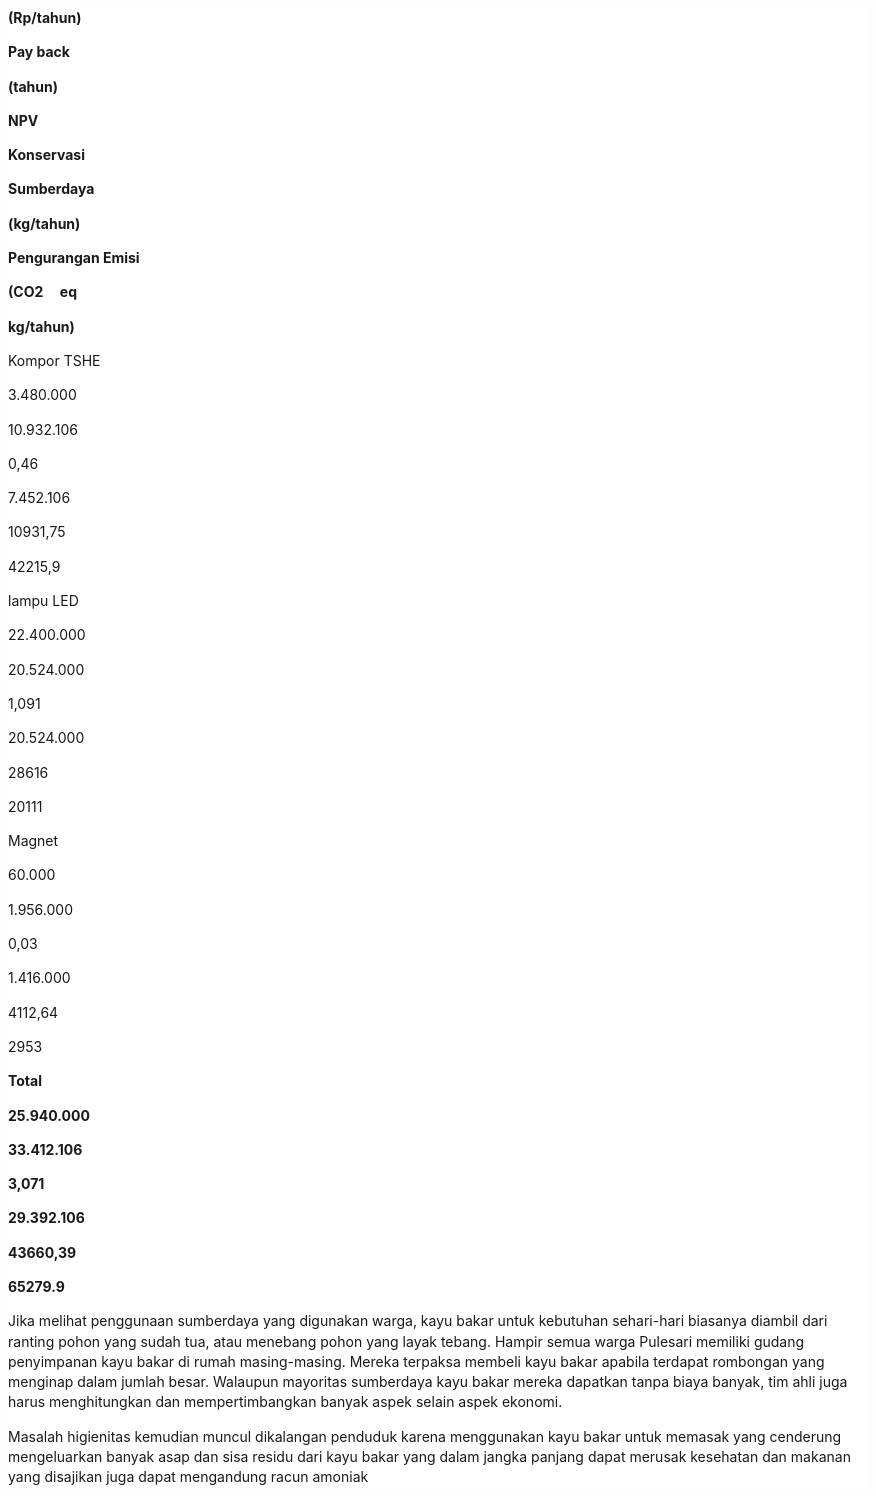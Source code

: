 <p><span class="font7" style="font-weight:bold;">(Rp/tahun)</span></p></td><td style="vertical-align:top;">
<p><span class="font7" style="font-weight:bold;">Pay back</span></p>
<p><span class="font7" style="font-weight:bold;">(tahun)</span></p></td><td style="vertical-align:top;">
<p><span class="font7" style="font-weight:bold;">NPV</span></p></td><td style="vertical-align:top;">
<p><span class="font7" style="font-weight:bold;">Konservasi</span></p>
<p><span class="font7" style="font-weight:bold;">Sumberdaya</span></p>
<p><span class="font7" style="font-weight:bold;">(kg/tahun)</span></p></td><td style="vertical-align:top;">
<p><span class="font7" style="font-weight:bold;">Pengurangan Emisi</span></p>
<p><span class="font7" style="font-weight:bold;">(CO2 &nbsp;&nbsp;&nbsp;&nbsp;eq</span></p>
<p><span class="font7" style="font-weight:bold;">kg/tahun)</span></p></td></tr>
<tr><td style="vertical-align:top;">
<p><span class="font7">Kompor TSHE</span></p></td><td style="vertical-align:top;">
<p><span class="font7">3.480.000</span></p></td><td style="vertical-align:top;">
<p><span class="font7">10.932.106</span></p></td><td style="vertical-align:top;">
<p><span class="font7">0,46</span></p></td><td style="vertical-align:top;">
<p><span class="font7">7.452.106</span></p></td><td style="vertical-align:top;">
<p><span class="font7">10931,75</span></p></td><td style="vertical-align:top;">
<p><span class="font7">42215,9</span></p></td></tr>
<tr><td style="vertical-align:top;">
<p><span class="font7">lampu LED</span></p></td><td style="vertical-align:top;">
<p><span class="font7">22.400.000</span></p></td><td style="vertical-align:top;">
<p><span class="font7">20.524.000</span></p></td><td style="vertical-align:top;">
<p><span class="font7">1,091</span></p></td><td style="vertical-align:top;">
<p><span class="font7">20.524.000</span></p></td><td style="vertical-align:top;">
<p><span class="font7">28616</span></p></td><td style="vertical-align:top;">
<p><span class="font7">20111</span></p></td></tr>
<tr><td style="vertical-align:top;">
<p><span class="font7">Magnet</span></p></td><td style="vertical-align:top;">
<p><span class="font7">60.000</span></p></td><td style="vertical-align:top;">
<p><span class="font7">1.956.000</span></p></td><td style="vertical-align:top;">
<p><span class="font7">0,03</span></p></td><td style="vertical-align:top;">
<p><span class="font7">1.416.000</span></p></td><td style="vertical-align:top;">
<p><span class="font7">4112,64</span></p></td><td style="vertical-align:top;">
<p><span class="font7">2953</span></p></td></tr>
<tr><td style="vertical-align:top;">
<p><span class="font7" style="font-weight:bold;">Total</span></p></td><td style="vertical-align:top;">
<p><span class="font7" style="font-weight:bold;">25.940.000</span></p></td><td style="vertical-align:top;">
<p><span class="font7" style="font-weight:bold;">33.412.106</span></p></td><td style="vertical-align:top;">
<p><span class="font7" style="font-weight:bold;">3,071</span></p></td><td style="vertical-align:top;">
<p><span class="font7" style="font-weight:bold;">29.392.106</span></p></td><td style="vertical-align:top;">
<p><span class="font7" style="font-weight:bold;">43660,39</span></p></td><td style="vertical-align:top;">
<p><span class="font7" style="font-weight:bold;">65279.9</span></p></td></tr>
</table>
<p><span class="font8">Jika melihat penggunaan sumberdaya yang digunakan warga, kayu bakar untuk kebutuhan sehari-hari biasanya diambil dari ranting pohon yang sudah tua, atau menebang pohon yang layak tebang. Hampir semua warga Pulesari memiliki gudang penyimpanan kayu bakar di rumah masing-masing. Mereka terpaksa membeli kayu bakar apabila terdapat rombongan yang menginap dalam jumlah besar. Walaupun mayoritas sumberdaya kayu bakar mereka dapatkan tanpa biaya banyak, tim ahli juga harus menghitungkan dan mempertimbangkan banyak aspek selain aspek ekonomi.</span></p>
<p><span class="font8">Masalah higienitas kemudian muncul dikalangan penduduk karena menggunakan kayu bakar untuk memasak yang cenderung mengeluarkan banyak asap dan sisa residu dari kayu bakar yang dalam jangka panjang dapat merusak kesehatan dan makanan yang disajikan juga dapat mengandung racun amoniak</span></p>